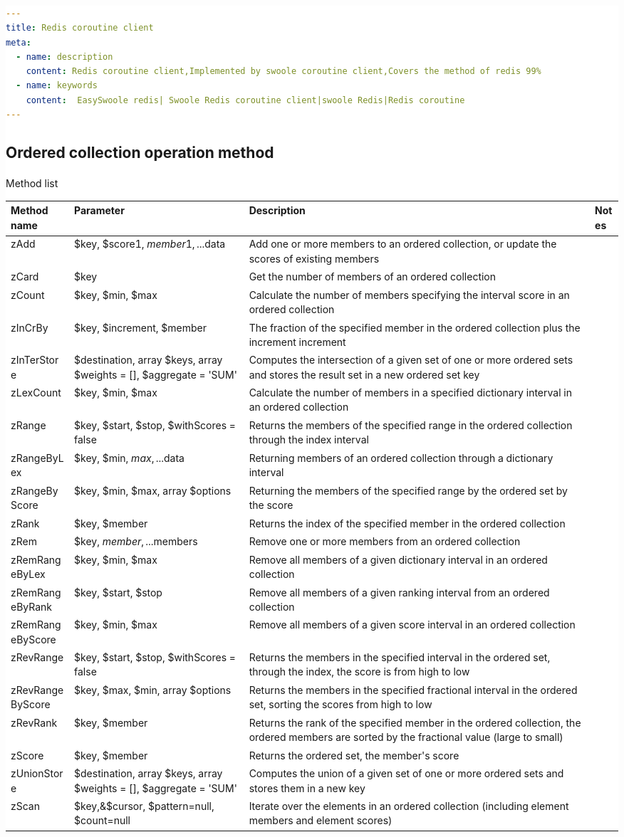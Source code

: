```yaml
---
title: Redis coroutine client
meta:
  - name: description
    content: Redis coroutine client,Implemented by swoole coroutine client,Covers the method of redis 99%
  - name: keywords
    content:  EasySwoole redis| Swoole Redis coroutine client|swoole Redis|Redis coroutine
---
```


## Ordered collection operation method

Method list

| Method name         | Parameter                                                               | Description                                                          | Notes |
|:-----------------|:-------------------------------------------------------------------|:-------------------------------------------------------------|:----|
| zAdd             | $key, $score1, $member1, ...$data                                  | Add one or more members to an ordered collection, or update the scores of existing members    |     |
| zCard            | $key                                                               | Get the number of members of an ordered collection                  |     |
| zCount           | $key, $min, $max                                                   | Calculate the number of members specifying the interval score in an ordered collection           |     |
| zInCrBy          | $key, $increment, $member                                          | The fraction of the specified member in the ordered collection plus the increment increment            |     |
| zInTerStore      | $destination, array $keys, array $weights = [], $aggregate = 'SUM' | Computes the intersection of a given set of one or more ordered sets and stores the result set in a new ordered set key |     |
| zLexCount        | $key, $min, $max                                                   | Calculate the number of members in a specified dictionary interval in an ordered collection           |     |
| zRange           | $key, $start, $stop, $withScores = false                           | Returns the members of the specified range in the ordered collection through the index interval          |     |
| zRangeByLex      | $key, $min, $max, ...$data                                         | Returning members of an ordered collection through a dictionary interval              |     |
| zRangeByScore    | $key, $min, $max, array $options                                   | Returning the members of the specified range by the ordered set by the score           |     |
| zRank            | $key, $member                                                      | Returns the index of the specified member in the ordered collection               |     |
| zRem             | $key, $member, ...$members                                         | Remove one or more members from an ordered collection              |     |
| zRemRangeByLex   | $key, $min, $max                                                   | Remove all members of a given dictionary interval in an ordered collection           |     |
| zRemRangeByRank  | $key, $start, $stop                                                | Remove all members of a given ranking interval from an ordered collection           |     |
| zRemRangeByScore | $key, $min, $max                                                   | Remove all members of a given score interval in an ordered collection           |     |
| zRevRange        | $key, $start, $stop, $withScores = false                           | Returns the members in the specified interval in the ordered set, through the index, the score is from high to low     |     |
| zRevRangeByScore | $key, $max, $min, array $options                                   | Returns the members in the specified fractional interval in the ordered set, sorting the scores from high to low      |     |
| zRevRank         | $key, $member                                                      | Returns the rank of the specified member in the ordered collection, the ordered members are sorted by the fractional value (large to small) |     |
| zScore           | $key, $member                                                      | Returns the ordered set, the member's score               |     |
| zUnionStore      | $destination, array $keys, array $weights = [], $aggregate = 'SUM' | Computes the union of a given set of one or more ordered sets and stores them in a new key       |     |
| zScan            | $key,&$cursor, $pattern=null, $count=null                          | Iterate over the elements in an ordered collection (including element members and element scores)        |     |
